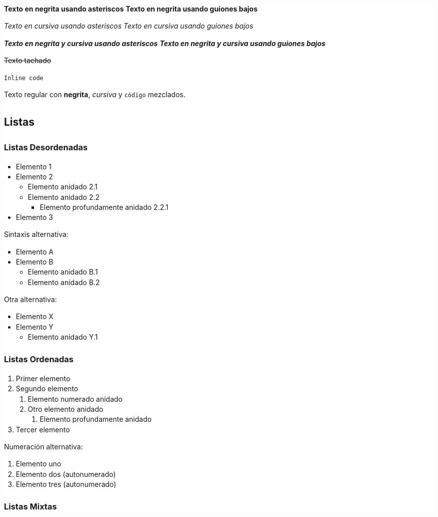 **Texto en negrita usando asteriscos**
**Texto en negrita usando guiones bajos**

*Texto en cursiva usando asteriscos*
*Texto en cursiva usando guiones bajos*

***Texto en negrita y cursiva usando asteriscos***
***Texto en negrita y cursiva usando guiones bajos***

~~Texto tachado~~

`Inline code`

Texto regular con **negrita**, *cursiva* y `código` mezclados.

## Listas

### Listas Desordenadas

* Elemento 1
* Elemento 2
  * Elemento anidado 2.1
  * Elemento anidado 2.2
    * Elemento profundamente anidado 2.2.1
* Elemento 3

Sintaxis alternativa:

* Elemento A
* Elemento B
  * Elemento anidado B.1
  * Elemento anidado B.2

Otra alternativa:

* Elemento X
* Elemento Y
  * Elemento anidado Y.1

### Listas Ordenadas

1. Primer elemento
2. Segundo elemento
   1. Elemento numerado anidado
   2. Otro elemento anidado
      1. Elemento profundamente anidado
3. Tercer elemento

Numeración alternativa:

1. Elemento uno
2. Elemento dos (autonumerado)
3. Elemento tres (autonumerado)

### Listas Mixtas
